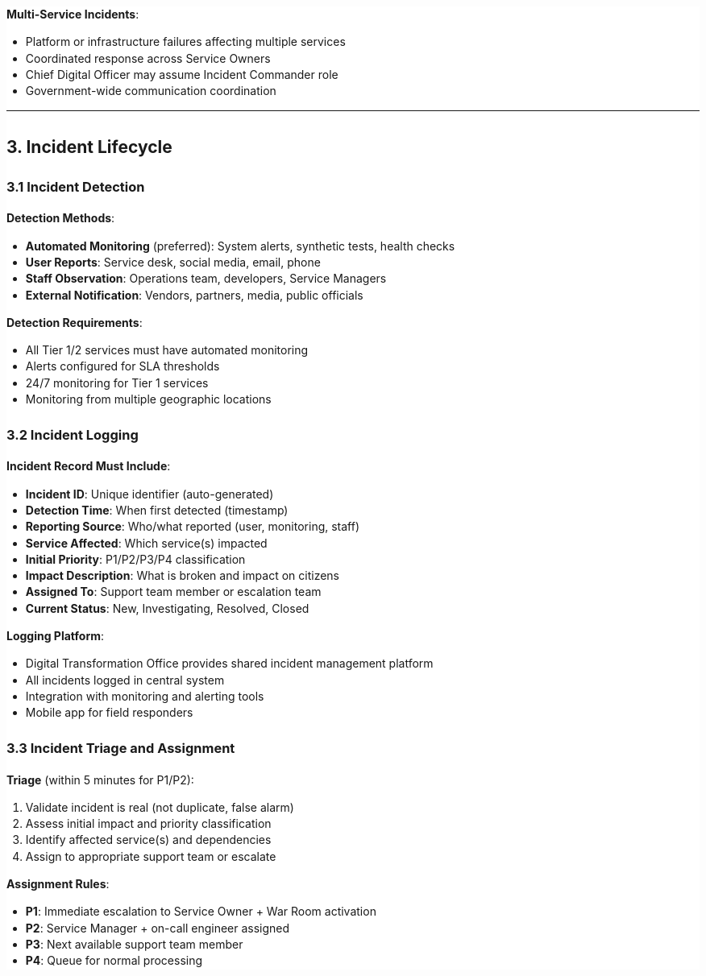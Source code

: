 **Multi-Service Incidents**:
- Platform or infrastructure failures affecting multiple services
- Coordinated response across Service Owners
- Chief Digital Officer may assume Incident Commander role
- Government-wide communication coordination

---

## 3. Incident Lifecycle

### 3.1 Incident Detection

**Detection Methods**:
- **Automated Monitoring** (preferred): System alerts, synthetic tests, health checks
- **User Reports**: Service desk, social media, email, phone
- **Staff Observation**: Operations team, developers, Service Managers
- **External Notification**: Vendors, partners, media, public officials

**Detection Requirements**:
- All Tier 1/2 services must have automated monitoring
- Alerts configured for SLA thresholds
- 24/7 monitoring for Tier 1 services
- Monitoring from multiple geographic locations

### 3.2 Incident Logging

**Incident Record Must Include**:
- **Incident ID**: Unique identifier (auto-generated)
- **Detection Time**: When first detected (timestamp)
- **Reporting Source**: Who/what reported (user, monitoring, staff)
- **Service Affected**: Which service(s) impacted
- **Initial Priority**: P1/P2/P3/P4 classification
- **Impact Description**: What is broken and impact on citizens
- **Assigned To**: Support team member or escalation team
- **Current Status**: New, Investigating, Resolved, Closed

**Logging Platform**:
- Digital Transformation Office provides shared incident management platform
- All incidents logged in central system
- Integration with monitoring and alerting tools
- Mobile app for field responders

### 3.3 Incident Triage and Assignment

**Triage** (within 5 minutes for P1/P2):
1. Validate incident is real (not duplicate, false alarm)
2. Assess initial impact and priority classification
3. Identify affected service(s) and dependencies
4. Assign to appropriate support team or escalate

**Assignment Rules**:
- **P1**: Immediate escalation to Service Owner + War Room activation
- **P2**: Service Manager + on-call engineer assigned
- **P3**: Next available support team member
- **P4**: Queue for normal processing
